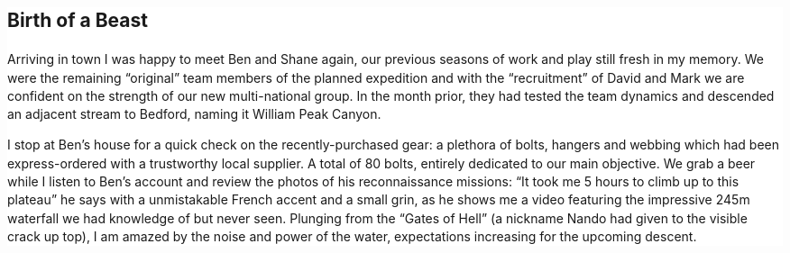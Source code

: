 ## Birth of a Beast

Arriving in town I was happy to meet Ben and Shane again, our previous seasons of work and play still fresh in my memory. We were the remaining “original” team members of the planned expedition and with the “recruitment” of David and Mark we are confident on the strength of our new multi-national group. In the month prior, they had tested the team dynamics and descended an adjacent stream to Bedford, naming it William Peak Canyon.

I stop at Ben’s house for a quick check on the recently-purchased gear: a plethora of bolts, hangers and webbing which had been express-ordered with a trustworthy local supplier. A total of 80 bolts, entirely dedicated to our main objective. We grab a beer while I listen to Ben’s account and review the photos of his reconnaissance missions: “It took me 5 hours to climb up to this plateau” he says with a unmistakable French accent and a small grin, as he shows me a video featuring the impressive 245m waterfall we had knowledge of but never seen. Plunging from the “Gates of Hell” (a nickname Nando had given to the visible crack up top), I am amazed by the noise and power of the water, expectations increasing for the upcoming descent.
